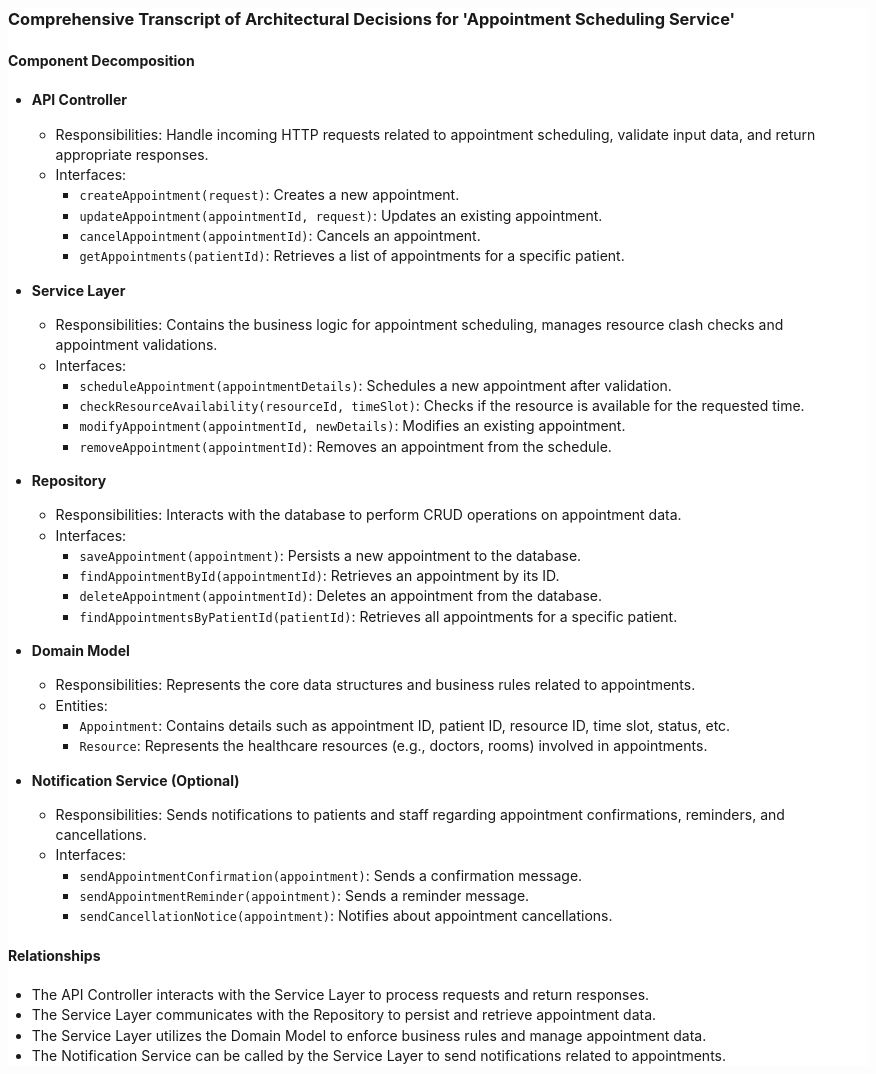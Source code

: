### Comprehensive Transcript of Architectural Decisions for 'Appointment Scheduling Service'

#### Component Decomposition
- **API Controller**
  - Responsibilities: Handle incoming HTTP requests related to appointment scheduling, validate input data, and return appropriate responses.
  - Interfaces:
    - `createAppointment(request)`: Creates a new appointment.
    - `updateAppointment(appointmentId, request)`: Updates an existing appointment.
    - `cancelAppointment(appointmentId)`: Cancels an appointment.
    - `getAppointments(patientId)`: Retrieves a list of appointments for a specific patient.

- **Service Layer**
  - Responsibilities: Contains the business logic for appointment scheduling, manages resource clash checks and appointment validations.
  - Interfaces:
    - `scheduleAppointment(appointmentDetails)`: Schedules a new appointment after validation.
    - `checkResourceAvailability(resourceId, timeSlot)`: Checks if the resource is available for the requested time.
    - `modifyAppointment(appointmentId, newDetails)`: Modifies an existing appointment.
    - `removeAppointment(appointmentId)`: Removes an appointment from the schedule.

- **Repository**
  - Responsibilities: Interacts with the database to perform CRUD operations on appointment data.
  - Interfaces:
    - `saveAppointment(appointment)`: Persists a new appointment to the database.
    - `findAppointmentById(appointmentId)`: Retrieves an appointment by its ID.
    - `deleteAppointment(appointmentId)`: Deletes an appointment from the database.
    - `findAppointmentsByPatientId(patientId)`: Retrieves all appointments for a specific patient.

- **Domain Model**
  - Responsibilities: Represents the core data structures and business rules related to appointments.
  - Entities:
    - `Appointment`: Contains details such as appointment ID, patient ID, resource ID, time slot, status, etc.
    - `Resource`: Represents the healthcare resources (e.g., doctors, rooms) involved in appointments.

- **Notification Service (Optional)**
  - Responsibilities: Sends notifications to patients and staff regarding appointment confirmations, reminders, and cancellations.
  - Interfaces:
    - `sendAppointmentConfirmation(appointment)`: Sends a confirmation message.
    - `sendAppointmentReminder(appointment)`: Sends a reminder message.
    - `sendCancellationNotice(appointment)`: Notifies about appointment cancellations.

#### Relationships
- The API Controller interacts with the Service Layer to process requests and return responses.
- The Service Layer communicates with the Repository to persist and retrieve appointment data.
- The Service Layer utilizes the Domain Model to enforce business rules and manage appointment data.
- The Notification Service can be called by the Service Layer to send notifications related to appointments.
